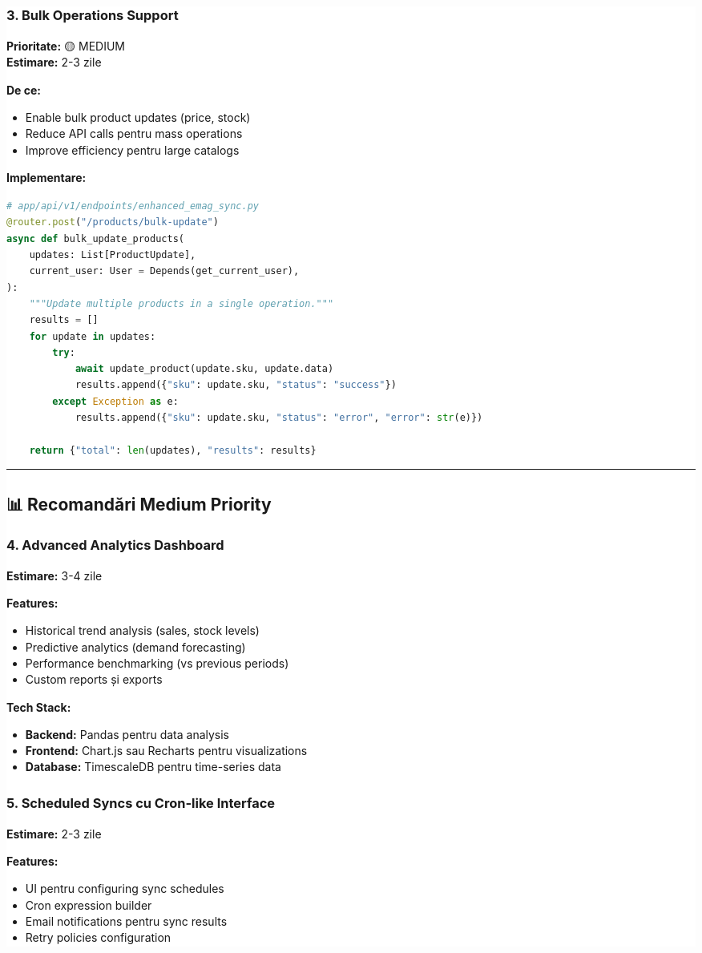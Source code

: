 ### 3. Bulk Operations Support
**Prioritate:** 🟡 MEDIUM  
**Estimare:** 2-3 zile

**De ce:**
- Enable bulk product updates (price, stock)
- Reduce API calls pentru mass operations
- Improve efficiency pentru large catalogs

**Implementare:**
```python
# app/api/v1/endpoints/enhanced_emag_sync.py
@router.post("/products/bulk-update")
async def bulk_update_products(
    updates: List[ProductUpdate],
    current_user: User = Depends(get_current_user),
):
    """Update multiple products in a single operation."""
    results = []
    for update in updates:
        try:
            await update_product(update.sku, update.data)
            results.append({"sku": update.sku, "status": "success"})
        except Exception as e:
            results.append({"sku": update.sku, "status": "error", "error": str(e)})
    
    return {"total": len(updates), "results": results}
```

---

## 📊 Recomandări Medium Priority

### 4. Advanced Analytics Dashboard
**Estimare:** 3-4 zile

**Features:**
- Historical trend analysis (sales, stock levels)
- Predictive analytics (demand forecasting)
- Performance benchmarking (vs previous periods)
- Custom reports și exports

**Tech Stack:**
- **Backend:** Pandas pentru data analysis
- **Frontend:** Chart.js sau Recharts pentru visualizations
- **Database:** TimescaleDB pentru time-series data

### 5. Scheduled Syncs cu Cron-like Interface
**Estimare:** 2-3 zile

**Features:**
- UI pentru configuring sync schedules
- Cron expression builder
- Email notifications pentru sync results
- Retry policies configuration
